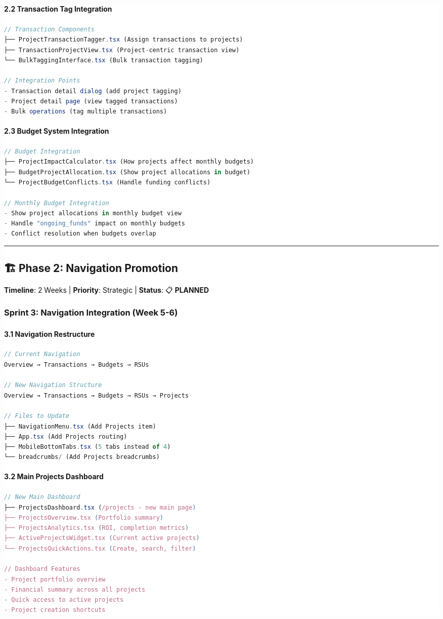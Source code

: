 #### 2.2 Transaction Tag Integration
```typescript
// Transaction Components
├── ProjectTransactionTagger.tsx (Assign transactions to projects)
├── TransactionProjectView.tsx (Project-centric transaction view)
└── BulkTaggingInterface.tsx (Bulk transaction tagging)

// Integration Points
- Transaction detail dialog (add project tagging)
- Project detail page (view tagged transactions)
- Bulk operations (tag multiple transactions)
```

#### 2.3 Budget System Integration
```typescript
// Budget Integration
├── ProjectImpactCalculator.tsx (How projects affect monthly budgets)
├── BudgetProjectAllocation.tsx (Show project allocations in budget)
└── ProjectBudgetConflicts.tsx (Handle funding conflicts)

// Monthly Budget Integration
- Show project allocations in monthly budget view
- Handle "ongoing_funds" impact on monthly budgets
- Conflict resolution when budgets overlap
```

---

## 🏗️ **Phase 2: Navigation Promotion**

**Timeline**: 2 Weeks | **Priority**: Strategic | **Status**: 📋 **PLANNED**

### **Sprint 3: Navigation Integration (Week 5-6)**

#### 3.1 Navigation Restructure
```typescript
// Current Navigation
Overview → Transactions → Budgets → RSUs

// New Navigation Structure
Overview → Transactions → Budgets → RSUs → Projects

// Files to Update
├── NavigationMenu.tsx (Add Projects item)
├── App.tsx (Add Projects routing)
├── MobileBottomTabs.tsx (5 tabs instead of 4)
└── breadcrumbs/ (Add Projects breadcrumbs)
```

#### 3.2 Main Projects Dashboard
```typescript
// New Main Dashboard
├── ProjectsDashboard.tsx (/projects - new main page)
├── ProjectsOverview.tsx (Portfolio summary)
├── ProjectsAnalytics.tsx (ROI, completion metrics)
├── ActiveProjectsWidget.tsx (Current active projects)
└── ProjectsQuickActions.tsx (Create, search, filter)

// Dashboard Features
- Project portfolio overview
- Financial summary across all projects
- Quick access to active projects
- Project creation shortcuts
```
